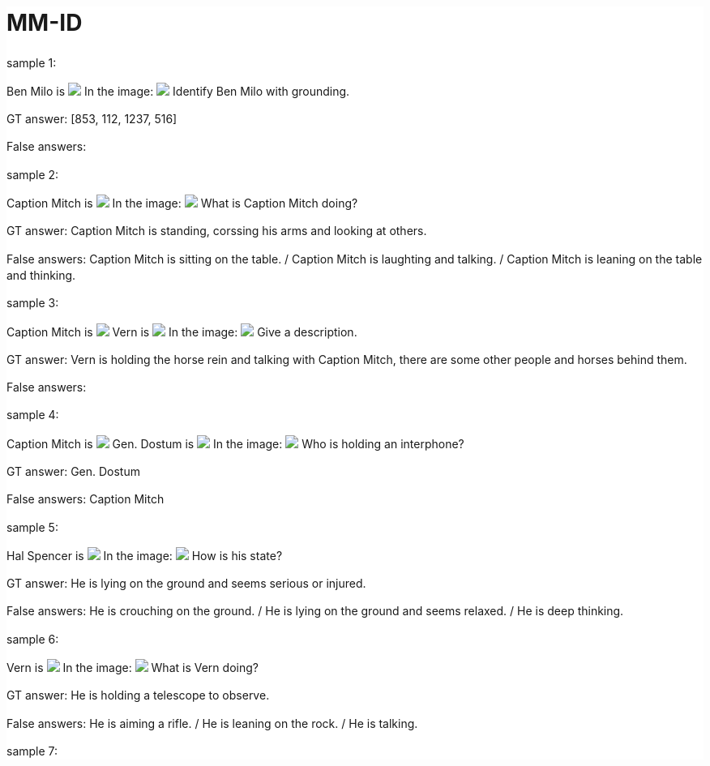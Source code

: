 # MM-ID

sample 1:

Ben Milo is <img src='./images/movie/12 Strong (2018)/Ben Milo_shot_0083_img_2_special.jpg' style='width:auto;height:150px;'> In the image: <img src='./images/movie/12 Strong (2018)/shot_0135_img_0.jpg' style='width:auto;height:150px;'> Identify Ben Milo with grounding.

GT answer: [853, 112, 1237, 516]

False answers:


sample 2:

Caption Mitch is <img src='./images/movie/12 Strong (2018)/Captain Mitch Nelson_shot_0109_img_0_special.jpg' style='width:auto;height:150px;'> In the image: <img src='./images/movie/12 Strong (2018)/shot_0135_img_0.jpg' style='width:auto;height:150px;'> What is Caption Mitch doing?

GT answer: Caption Mitch is standing, corssing his arms and looking at others.

False answers: Caption Mitch is sitting on the table. / Caption Mitch is laughting and talking. / Caption Mitch is leaning on the table and thinking.


sample 3:

Caption Mitch is <img src='./images/movie/12 Strong (2018)/Captain Mitch Nelson_shot_0109_img_0_special.jpg' style='width:auto;height:150px;'> Vern is <img src='./images/movie/12 Strong (2018)/Vern Michaels_shot_0816_img_1_special.jpg' style='width:auto;height:150px;'> In the image: <img src='./images/movie/12 Strong (2018)/shot_0818_img_0.jpg' style='width:auto;height:150px;'> Give a description.

GT answer: Vern is holding the horse rein and talking with Caption Mitch, there are some other people and horses behind them.

False answers:


sample 4:

Caption Mitch is <img src='./images/movie/12 Strong (2018)/Captain Mitch Nelson_shot_0109_img_0_special.jpg' style='width:auto;height:150px;'> Gen. Dostum is <img src='./images/movie/12 Strong (2018)/Gen. Dostum_shot_1025_img_2_special.jpg' style='width:auto;height:150px;'> In the image: <img src='./images/movie/12 Strong (2018)/shot_0927_img_2.jpg' style='width:auto;height:150px;'> Who is holding an interphone?

GT answer: Gen. Dostum

False answers: Caption Mitch


sample 5:

Hal Spencer is <img src='./images/movie/12 Strong (2018)/Hal Spencer_shot_1718_img_1_special.jpg' style='width:auto;height:150px;'> In the image: <img src='./images/movie/12 Strong (2018)/shot_1533_img_2.jpg' style='width:auto;height:150px;'> How is his state?

GT answer: He is lying on the ground and seems serious or injured.

False answers: He is crouching on the ground. / He is lying on the ground and seems relaxed. / He is deep thinking.


sample 6:

Vern is <img src='./images/movie/12 Strong (2018)/Vern Michaels_shot_0816_img_1_special.jpg' style='width:auto;height:150px;'> In the image: <img src='./images/movie/12 Strong (2018)/shot_1642_img_2.jpg' style='width:auto;height:150px;'> What is Vern doing?

GT answer: He is holding a telescope to observe.

False answers: He is aiming a rifle. / He is leaning on the rock. / He is talking.


sample 7:
